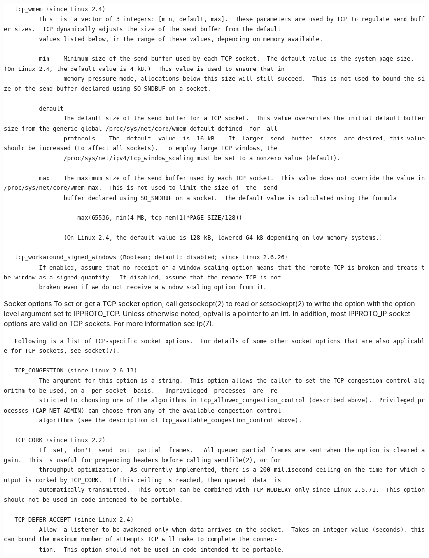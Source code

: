        tcp_wmem (since Linux 2.4)
              This  is  a vector of 3 integers: [min, default, max].  These parameters are used by TCP to regulate send buffer sizes.  TCP dynamically adjusts the size of the send buffer from the default
              values listed below, in the range of these values, depending on memory available.

              min    Minimum size of the send buffer used by each TCP socket.  The default value is the system page size.  (On Linux 2.4, the default value is 4 kB.)  This value is used to ensure that in
                     memory pressure mode, allocations below this size will still succeed.  This is not used to bound the size of the send buffer declared using SO_SNDBUF on a socket.

              default
                     The default size of the send buffer for a TCP socket.  This value overwrites the initial default buffer size from the generic global /proc/sys/net/core/wmem_default defined  for  all
                     protocols.   The  default  value  is  16 kB.   If  larger  send  buffer  sizes  are desired, this value should be increased (to affect all sockets).  To employ large TCP windows, the
                     /proc/sys/net/ipv4/tcp_window_scaling must be set to a nonzero value (default).

              max    The maximum size of the send buffer used by each TCP socket.  This value does not override the value in /proc/sys/net/core/wmem_max.  This is not used to limit the size of  the  send
                     buffer declared using SO_SNDBUF on a socket.  The default value is calculated using the formula

                         max(65536, min(4 MB, tcp_mem[1]*PAGE_SIZE/128))

                     (On Linux 2.4, the default value is 128 kB, lowered 64 kB depending on low-memory systems.)

       tcp_workaround_signed_windows (Boolean; default: disabled; since Linux 2.6.26)
              If enabled, assume that no receipt of a window-scaling option means that the remote TCP is broken and treats the window as a signed quantity.  If disabled, assume that the remote TCP is not
              broken even if we do not receive a window scaling option from it.

   Socket options
       To  set  or get a TCP socket option, call getsockopt(2) to read or setsockopt(2) to write the option with the option level argument set to IPPROTO_TCP.  Unless otherwise noted, optval is a pointer
       to an int.  In addition, most IPPROTO_IP socket options are valid on TCP sockets.  For more information see ip(7).

       Following is a list of TCP-specific socket options.  For details of some other socket options that are also applicable for TCP sockets, see socket(7).

       TCP_CONGESTION (since Linux 2.6.13)
              The argument for this option is a string.  This option allows the caller to set the TCP congestion control algorithm to be used, on a  per-socket  basis.   Unprivileged  processes  are  re‐
              stricted to choosing one of the algorithms in tcp_allowed_congestion_control (described above).  Privileged processes (CAP_NET_ADMIN) can choose from any of the available congestion-control
              algorithms (see the description of tcp_available_congestion_control above).

       TCP_CORK (since Linux 2.2)
              If  set,  don't  send  out  partial  frames.   All queued partial frames are sent when the option is cleared again.  This is useful for prepending headers before calling sendfile(2), or for
              throughput optimization.  As currently implemented, there is a 200 millisecond ceiling on the time for which output is corked by TCP_CORK.  If this ceiling is reached, then queued  data  is
              automatically transmitted.  This option can be combined with TCP_NODELAY only since Linux 2.5.71.  This option should not be used in code intended to be portable.

       TCP_DEFER_ACCEPT (since Linux 2.4)
              Allow  a listener to be awakened only when data arrives on the socket.  Takes an integer value (seconds), this can bound the maximum number of attempts TCP will make to complete the connec‐
              tion.  This option should not be used in code intended to be portable.
